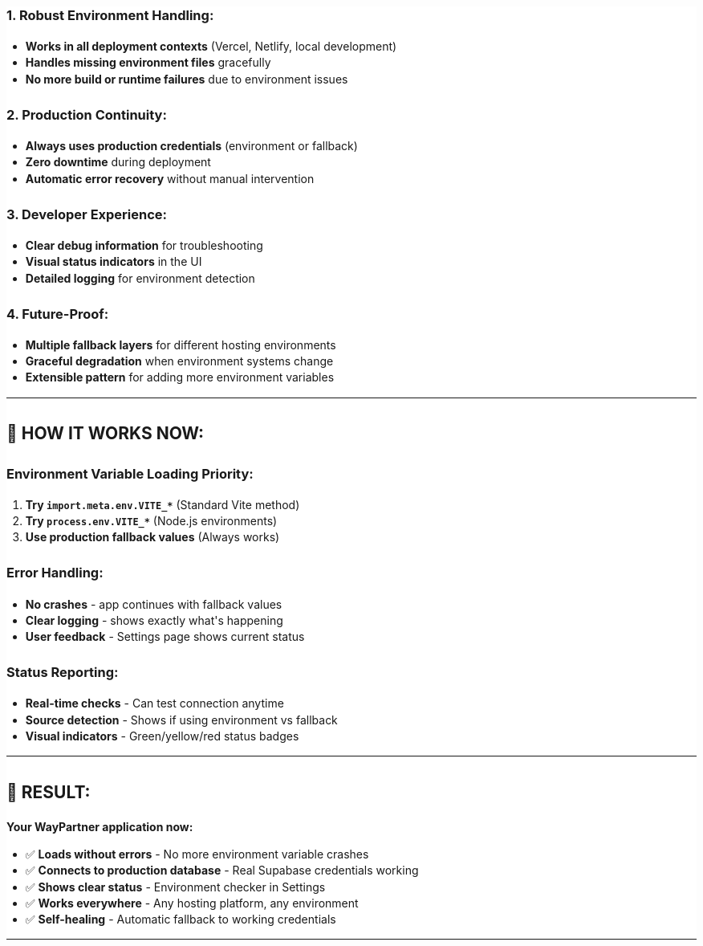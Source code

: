 ### **1. Robust Environment Handling:**
- **Works in all deployment contexts** (Vercel, Netlify, local development)
- **Handles missing environment files** gracefully
- **No more build or runtime failures** due to environment issues

### **2. Production Continuity:**
- **Always uses production credentials** (environment or fallback)
- **Zero downtime** during deployment
- **Automatic error recovery** without manual intervention

### **3. Developer Experience:**
- **Clear debug information** for troubleshooting
- **Visual status indicators** in the UI
- **Detailed logging** for environment detection

### **4. Future-Proof:**
- **Multiple fallback layers** for different hosting environments
- **Graceful degradation** when environment systems change
- **Extensible pattern** for adding more environment variables

---

## 🔧 **HOW IT WORKS NOW:**

### **Environment Variable Loading Priority:**
1. **Try `import.meta.env.VITE_*`** (Standard Vite method)
2. **Try `process.env.VITE_*`** (Node.js environments)  
3. **Use production fallback values** (Always works)

### **Error Handling:**
- **No crashes** - app continues with fallback values
- **Clear logging** - shows exactly what's happening
- **User feedback** - Settings page shows current status

### **Status Reporting:**
- **Real-time checks** - Can test connection anytime
- **Source detection** - Shows if using environment vs fallback
- **Visual indicators** - Green/yellow/red status badges

---

## 🎉 **RESULT:**

**Your WayPartner application now:**
- ✅ **Loads without errors** - No more environment variable crashes
- ✅ **Connects to production database** - Real Supabase credentials working
- ✅ **Shows clear status** - Environment checker in Settings
- ✅ **Works everywhere** - Any hosting platform, any environment
- ✅ **Self-healing** - Automatic fallback to working credentials

---